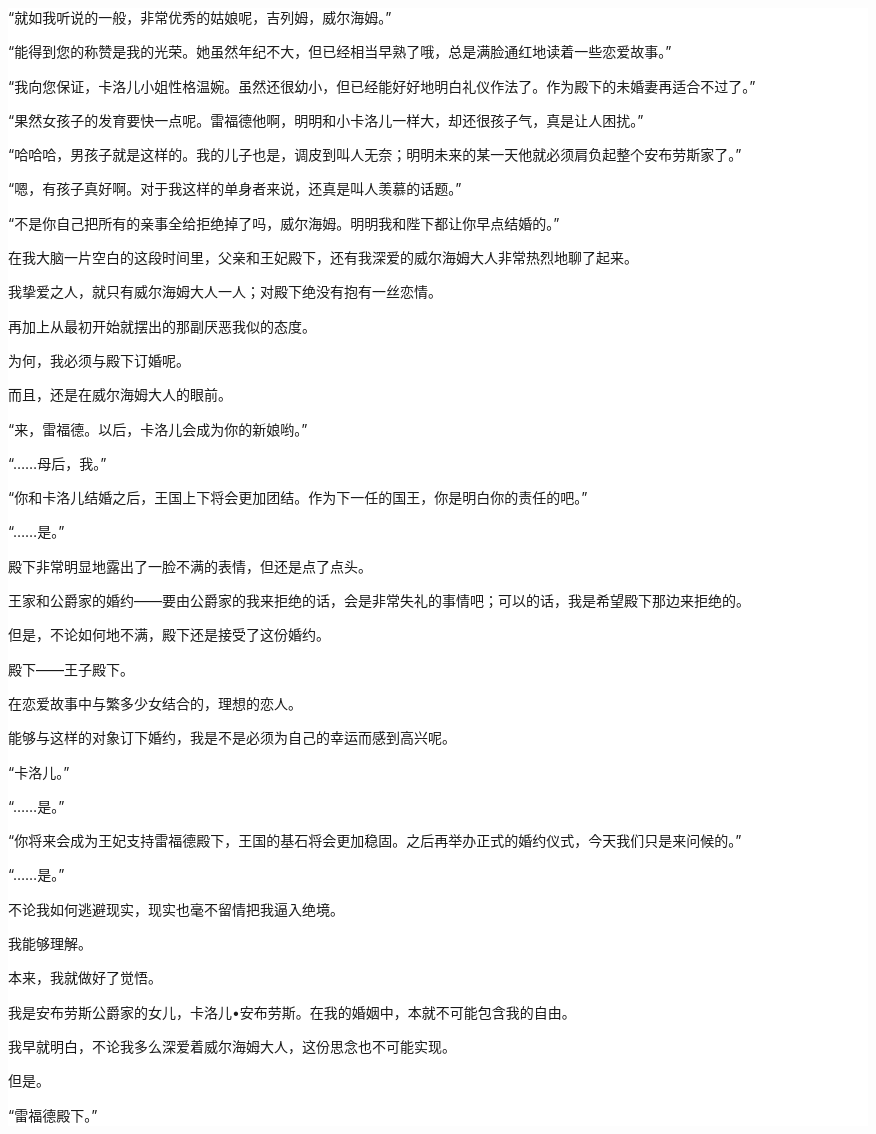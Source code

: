 “就如我听说的一般，非常优秀的姑娘呢，吉列姆，威尔海姆。”

“能得到您的称赞是我的光荣。她虽然年纪不大，但已经相当早熟了哦，总是满脸通红地读着一些恋爱故事。”

“我向您保证，卡洛儿小姐性格温婉。虽然还很幼小，但已经能好好地明白礼仪作法了。作为殿下的未婚妻再适合不过了。”

“果然女孩子的发育要快一点呢。雷福德他啊，明明和小卡洛儿一样大，却还很孩子气，真是让人困扰。”

“哈哈哈，男孩子就是这样的。我的儿子也是，调皮到叫人无奈；明明未来的某一天他就必须肩负起整个安布劳斯家了。”

“嗯，有孩子真好啊。对于我这样的单身者来说，还真是叫人羡慕的话题。”

“不是你自己把所有的亲事全给拒绝掉了吗，威尔海姆。明明我和陛下都让你早点结婚的。”

在我大脑一片空白的这段时间里，父亲和王妃殿下，还有我深爱的威尔海姆大人非常热烈地聊了起来。

我挚爱之人，就只有威尔海姆大人一人；对殿下绝没有抱有一丝恋情。

再加上从最初开始就摆出的那副厌恶我似的态度。

为何，我必须与殿下订婚呢。

而且，还是在威尔海姆大人的眼前。

“来，雷福德。以后，卡洛儿会成为你的新娘哟。”

“……母后，我。”

“你和卡洛儿结婚之后，王国上下将会更加团结。作为下一任的国王，你是明白你的责任的吧。”

“……是。”

殿下非常明显地露出了一脸不满的表情，但还是点了点头。

王家和公爵家的婚约——要由公爵家的我来拒绝的话，会是非常失礼的事情吧；可以的话，我是希望殿下那边来拒绝的。

但是，不论如何地不满，殿下还是接受了这份婚约。

殿下——王子殿下。

在恋爱故事中与繁多少女结合的，理想的恋人。

能够与这样的对象订下婚约，我是不是必须为自己的幸运而感到高兴呢。

“卡洛儿。”

“……是。”

“你将来会成为王妃支持雷福德殿下，王国的基石将会更加稳固。之后再举办正式的婚约仪式，今天我们只是来问候的。”

“……是。”

不论我如何逃避现实，现实也毫不留情把我逼入绝境。

我能够理解。

本来，我就做好了觉悟。

我是安布劳斯公爵家的女儿，卡洛儿•安布劳斯。在我的婚姻中，本就不可能包含我的自由。

我早就明白，不论我多么深爱着威尔海姆大人，这份思念也不可能实现。

但是。

“雷福德殿下。”

